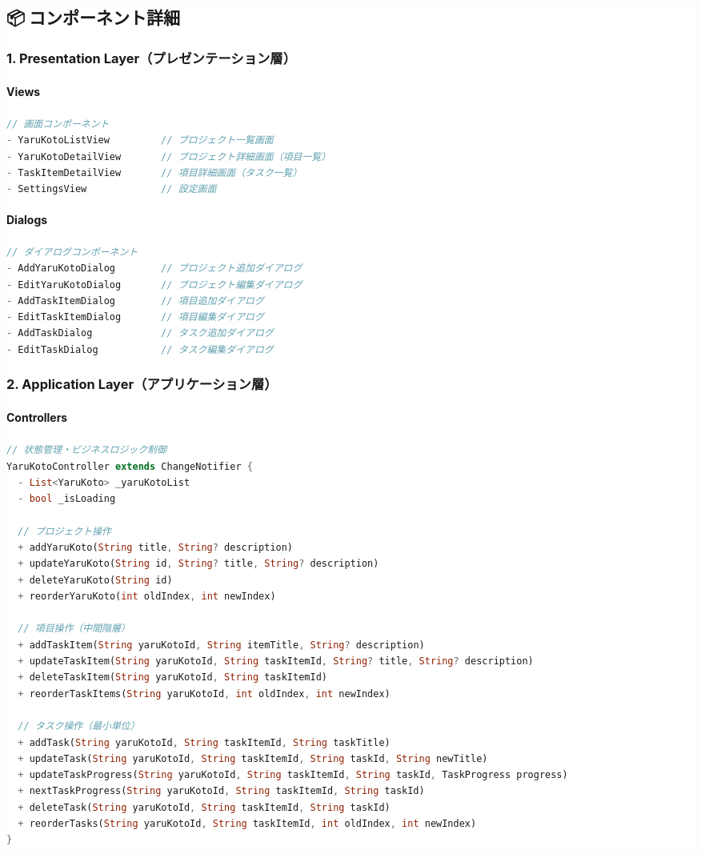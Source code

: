## 📦 コンポーネント詳細

### 1. Presentation Layer（プレゼンテーション層）

#### Views
```dart
// 画面コンポーネント
- YaruKotoListView         // プロジェクト一覧画面
- YaruKotoDetailView       // プロジェクト詳細画面（項目一覧）
- TaskItemDetailView       // 項目詳細画面（タスク一覧）
- SettingsView             // 設定画面
```

#### Dialogs
```dart
// ダイアログコンポーネント
- AddYaruKotoDialog        // プロジェクト追加ダイアログ
- EditYaruKotoDialog       // プロジェクト編集ダイアログ
- AddTaskItemDialog        // 項目追加ダイアログ
- EditTaskItemDialog       // 項目編集ダイアログ
- AddTaskDialog            // タスク追加ダイアログ
- EditTaskDialog           // タスク編集ダイアログ
```

### 2. Application Layer（アプリケーション層）

#### Controllers
```dart
// 状態管理・ビジネスロジック制御
YaruKotoController extends ChangeNotifier {
  - List<YaruKoto> _yaruKotoList
  - bool _isLoading
  
  // プロジェクト操作
  + addYaruKoto(String title, String? description)
  + updateYaruKoto(String id, String? title, String? description)
  + deleteYaruKoto(String id)
  + reorderYaruKoto(int oldIndex, int newIndex)
  
  // 項目操作（中間階層）
  + addTaskItem(String yaruKotoId, String itemTitle, String? description)
  + updateTaskItem(String yaruKotoId, String taskItemId, String? title, String? description)
  + deleteTaskItem(String yaruKotoId, String taskItemId)
  + reorderTaskItems(String yaruKotoId, int oldIndex, int newIndex)
  
  // タスク操作（最小単位）
  + addTask(String yaruKotoId, String taskItemId, String taskTitle)
  + updateTask(String yaruKotoId, String taskItemId, String taskId, String newTitle)
  + updateTaskProgress(String yaruKotoId, String taskItemId, String taskId, TaskProgress progress)
  + nextTaskProgress(String yaruKotoId, String taskItemId, String taskId)
  + deleteTask(String yaruKotoId, String taskItemId, String taskId)
  + reorderTasks(String yaruKotoId, String taskItemId, int oldIndex, int newIndex)
}
```
